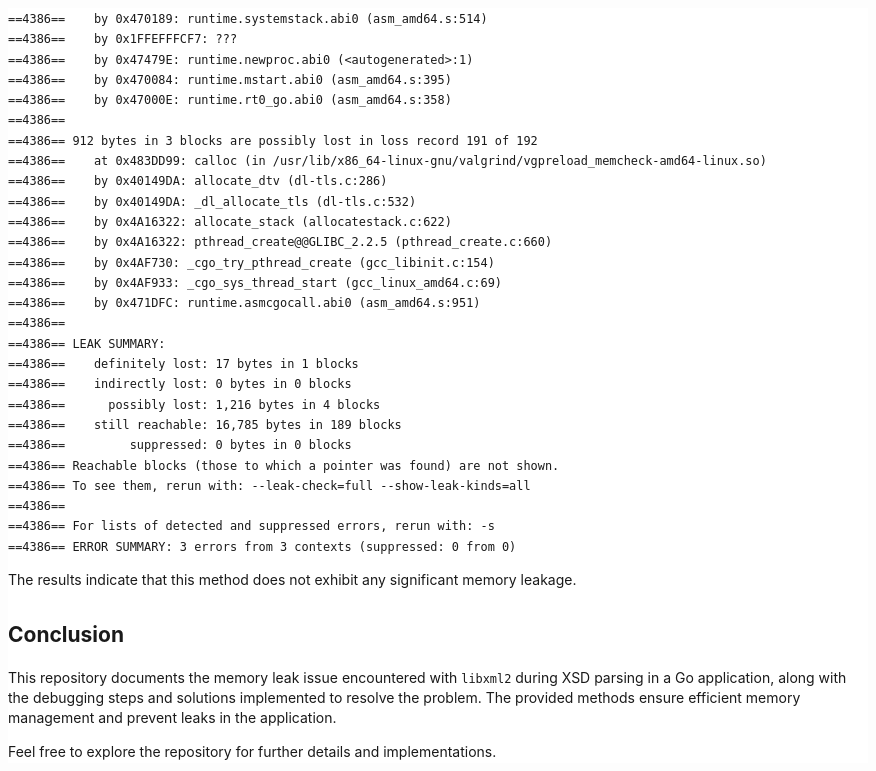 ```
==4386==    by 0x470189: runtime.systemstack.abi0 (asm_amd64.s:514)
==4386==    by 0x1FFEFFFCF7: ???
==4386==    by 0x47479E: runtime.newproc.abi0 (<autogenerated>:1)
==4386==    by 0x470084: runtime.mstart.abi0 (asm_amd64.s:395)
==4386==    by 0x47000E: runtime.rt0_go.abi0 (asm_amd64.s:358)
==4386==
==4386== 912 bytes in 3 blocks are possibly lost in loss record 191 of 192
==4386==    at 0x483DD99: calloc (in /usr/lib/x86_64-linux-gnu/valgrind/vgpreload_memcheck-amd64-linux.so)
==4386==    by 0x40149DA: allocate_dtv (dl-tls.c:286)
==4386==    by 0x40149DA: _dl_allocate_tls (dl-tls.c:532)
==4386==    by 0x4A16322: allocate_stack (allocatestack.c:622)
==4386==    by 0x4A16322: pthread_create@@GLIBC_2.2.5 (pthread_create.c:660)
==4386==    by 0x4AF730: _cgo_try_pthread_create (gcc_libinit.c:154)
==4386==    by 0x4AF933: _cgo_sys_thread_start (gcc_linux_amd64.c:69)
==4386==    by 0x471DFC: runtime.asmcgocall.abi0 (asm_amd64.s:951)
==4386==
==4386== LEAK SUMMARY:
==4386==    definitely lost: 17 bytes in 1 blocks
==4386==    indirectly lost: 0 bytes in 0 blocks
==4386==      possibly lost: 1,216 bytes in 4 blocks
==4386==    still reachable: 16,785 bytes in 189 blocks
==4386==         suppressed: 0 bytes in 0 blocks
==4386== Reachable blocks (those to which a pointer was found) are not shown.
==4386== To see them, rerun with: --leak-check=full --show-leak-kinds=all
==4386==
==4386== For lists of detected and suppressed errors, rerun with: -s
==4386== ERROR SUMMARY: 3 errors from 3 contexts (suppressed: 0 from 0)
```

The results indicate that this method does not exhibit any significant memory leakage.

## Conclusion

This repository documents the memory leak issue encountered with `libxml2` during XSD parsing in a Go application, along with the debugging steps and solutions implemented to resolve the problem. The provided methods ensure efficient memory management and prevent leaks in the application.

Feel free to explore the repository for further details and implementations.